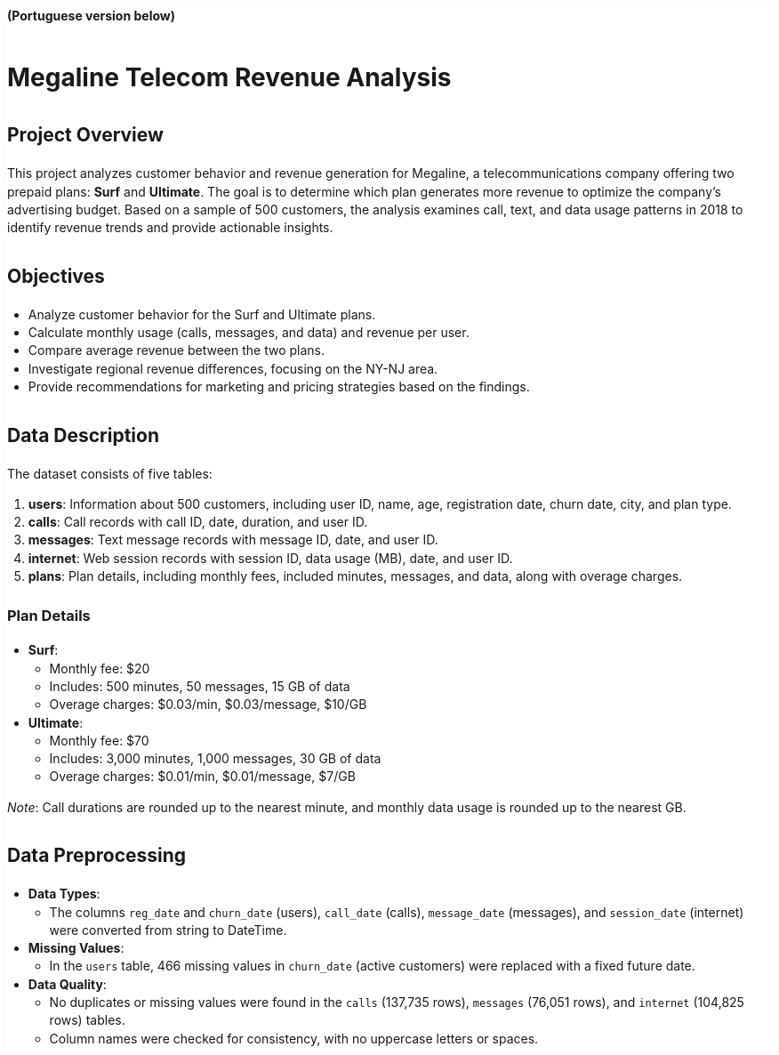 #### (Portuguese version below)

# Megaline Telecom Revenue Analysis

## Project Overview

This project analyzes customer behavior and revenue generation for Megaline, a telecommunications company offering two prepaid plans: **Surf** and **Ultimate**. The goal is to determine which plan generates more revenue to optimize the company’s advertising budget. Based on a sample of 500 customers, the analysis examines call, text, and data usage patterns in 2018 to identify revenue trends and provide actionable insights.

## Objectives

- Analyze customer behavior for the Surf and Ultimate plans.
- Calculate monthly usage (calls, messages, and data) and revenue per user.
- Compare average revenue between the two plans.
- Investigate regional revenue differences, focusing on the NY-NJ area.
- Provide recommendations for marketing and pricing strategies based on the findings.

## Data Description

The dataset consists of five tables:

1. **users**: Information about 500 customers, including user ID, name, age, registration date, churn date, city, and plan type.
2. **calls**: Call records with call ID, date, duration, and user ID.
3. **messages**: Text message records with message ID, date, and user ID.
4. **internet**: Web session records with session ID, data usage (MB), date, and user ID.
5. **plans**: Plan details, including monthly fees, included minutes, messages, and data, along with overage charges.

### Plan Details
- **Surf**:
  - Monthly fee: $20
  - Includes: 500 minutes, 50 messages, 15 GB of data
  - Overage charges: $0.03/min, $0.03/message, $10/GB
- **Ultimate**:
  - Monthly fee: $70
  - Includes: 3,000 minutes, 1,000 messages, 30 GB of data
  - Overage charges: $0.01/min, $0.01/message, $7/GB

*Note*: Call durations are rounded up to the nearest minute, and monthly data usage is rounded up to the nearest GB.

## Data Preprocessing

- **Data Types**:
  - The columns `reg_date` and `churn_date` (users), `call_date` (calls), `message_date` (messages), and `session_date` (internet) were converted from string to DateTime.
- **Missing Values**:
  - In the `users` table, 466 missing values in `churn_date` (active customers) were replaced with a fixed future date.
- **Data Quality**:
  - No duplicates or missing values were found in the `calls` (137,735 rows), `messages` (76,051 rows), and `internet` (104,825 rows) tables.
  - Column names were checked for consistency, with no uppercase letters or spaces.
